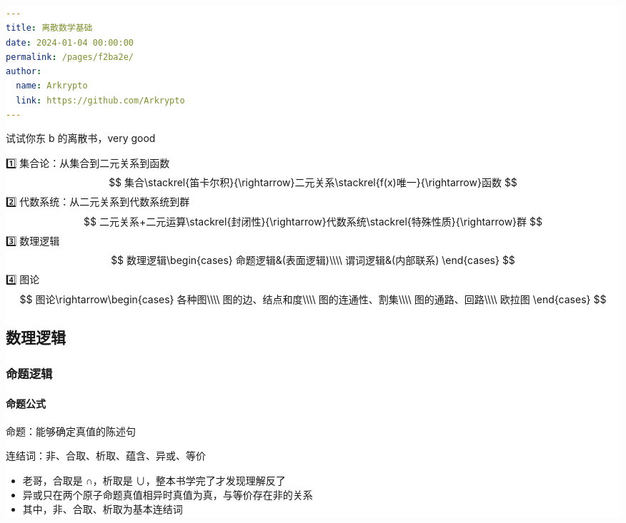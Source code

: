 ```yaml
---
title: 离散数学基础
date: 2024-01-04 00:00:00
permalink: /pages/f2ba2e/
author: 
  name: Arkrypto
  link: https://github.com/Arkrypto
---
```


试试你东 b 的离散书，very good

1️⃣ 集合论：从集合到二元关系到函数
$$
集合\stackrel{笛卡尔积}{\rightarrow}二元关系\stackrel{f(x)唯一}{\rightarrow}函数
$$
2️⃣ 代数系统：从二元关系到代数系统到群
$$
二元关系+二元运算\stackrel{封闭性}{\rightarrow}代数系统\stackrel{特殊性质}{\rightarrow}群
$$
3️⃣ 数理逻辑
$$
数理逻辑\begin{cases}
命题逻辑&(表面逻辑)\\\\
谓词逻辑&(内部联系)
\end{cases}
$$
4️⃣ 图论
$$
图论\rightarrow\begin{cases}
各种图\\\\
图的边、结点和度\\\\
图的连通性、割集\\\\
图的通路、回路\\\\
欧拉图
\end{cases}
$$

## 数理逻辑

### 命题逻辑

#### 命题公式

命题：能够确定真值的陈述句

连结词：非、合取、析取、蕴含、异或、等价

- 老哥，合取是 ∩，析取是 ∪，整本书学完了才发现理解反了
- 异或只在两个原子命题真值相异时真值为真，与等价存在非的关系
- 其中，非、合取、析取为基本连结词
